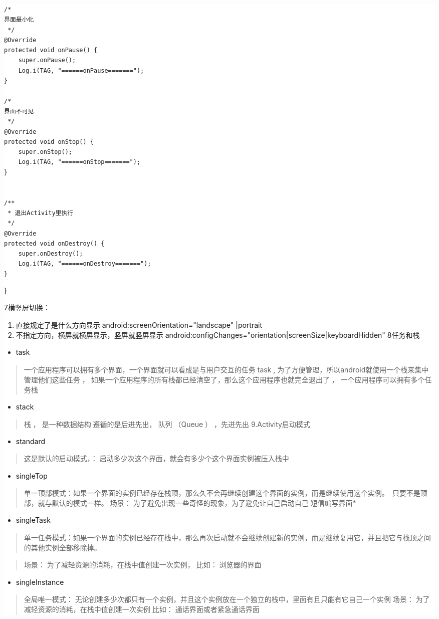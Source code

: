     /*
    界面最小化
     */
    @Override
    protected void onPause() {
        super.onPause();
        Log.i(TAG, "======onPause=======");
    }

    /*
    界面不可见
     */
    @Override
    protected void onStop() {
        super.onStop();
        Log.i(TAG, "======onStop=======");
    }


    /**
     * 退出Activity里执行
     */
    @Override
    protected void onDestroy() {
        super.onDestroy();
        Log.i(TAG, "======onDestroy=======");
    }


}




7横竖屏切换：

1. 直接规定了是什么方向显示
android:screenOrientation="landscape" |portrait
2. 不指定方向，横屏就横屏显示，竖屏就竖屏显示
android:configChanges="orientation|screenSize|keyboardHidden"
8任务和栈
* task
> 一个应用程序可以拥有多个界面，一个界面就可以看成是与用户交互的任务 task , 为了方便管理，所以android就使用一个栈来集中管理他们这些任务 ， 如果一个应用程序的所有栈都已经清空了，那么这个应用程序也就完全退出了 ， 一个应用程序可以拥有多个任务栈
* stack
> 栈 ， 是一种数据结构 遵循的是后进先出， 队列 （Queue ） ，先进先出
9.Activity启动模式
* standard 
> 这是默认的启动模式，： 启动多少次这个界面，就会有多少个这个界面实例被压入栈中
* singleTop
> 单一顶部模式：如果一个界面的实例已经存在栈顶，那么久不会再继续创建这个界面的实例，而是继续使用这个实例。　只要不是顶部，就与默认的模式一样。
> 场景： 为了避免出现一些奇怪的现象，为了避免让自己启动自己  短信编写界面* 
* singleTask
> 单一任务模式：如果一个界面的实例已经存在栈中，那么再次启动就不会继续创建新的实例，而是继续复用它，并且把它与栈顶之间的其他实例全部移除掉。

> 场景： 为了减轻资源的消耗，在栈中值创建一次实例， 比如： 浏览器的界面
* singleInstance
> 全局唯一模式：  无论创建多少次都只有一个实例，并且这个实例放在一个独立的栈中，里面有且只能有它自己一个实例
> 场景： 为了减轻资源的消耗，在栈中值创建一次实例  比如： 通话界面或者紧急通话界面

